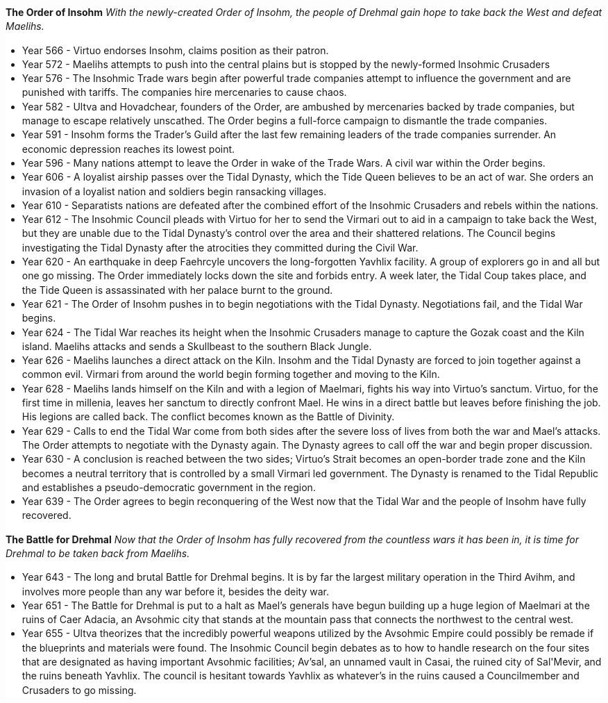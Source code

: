**The Order of Insohm** _With the newly-created Order of Insohm, the people of Drehmal gain hope to take back the West and defeat Maelihs._

-   Year 566 - Virtuo endorses Insohm, claims position as their patron.
-   Year 572 - Maelihs attempts to push into the central plains but is stopped by the newly-formed Insohmic Crusaders
-   Year 576 - The Insohmic Trade wars begin after powerful trade companies attempt to influence the government and are punished with tariffs. The companies hire mercenaries to cause chaos.
-   Year 582 - Ultva and Hovadchear, founders of the Order, are ambushed by mercenaries backed by trade companies, but manage to escape relatively unscathed. The Order begins a full-force campaign to dismantle the trade companies.
-   Year 591 - Insohm forms the Trader’s Guild after the last few remaining leaders of the trade companies surrender. An economic depression reaches its lowest point.
-   Year 596 - Many nations attempt to leave the Order in wake of the Trade Wars. A civil war within the Order begins.
-   Year 606 - A loyalist airship passes over the Tidal Dynasty, which the Tide Queen believes to be an act of war. She orders an invasion of a loyalist nation and soldiers begin ransacking villages.
-   Year 610 - Separatists nations are defeated after the combined effort of the Insohmic Crusaders and rebels within the nations.
-   Year 612 - The Insohmic Council pleads with Virtuo for her to send the Virmari out to aid in a campaign to take back the West, but they are unable due to the Tidal Dynasty’s control over the area and their shattered relations. The Council begins investigating the Tidal Dynasty after the atrocities they committed during the Civil War.
-   Year 620 - An earthquake in deep Faehrcyle uncovers the long-forgotten Yavhlix facility. A group of explorers go in and all but one go missing. The Order immediately locks down the site and forbids entry. A week later, the Tidal Coup takes place, and the Tide Queen is assassinated with her palace burnt to the ground.
-   Year 621 - The Order of Insohm pushes in to begin negotiations with the Tidal Dynasty. Negotiations fail, and the Tidal War begins.
-   Year 624 - The Tidal War reaches its height when the Insohmic Crusaders manage to capture the Gozak coast and the Kiln island. Maelihs attacks and sends a Skullbeast to the southern Black Jungle.
-   Year 626 - Maelihs launches a direct attack on the Kiln. Insohm and the Tidal Dynasty are forced to join together against a common evil. Virmari from around the world begin forming together and moving to the Kiln.
-   Year 628 - Maelihs lands himself on the Kiln and with a legion of Maelmari, fights his way into Virtuo’s sanctum. Virtuo, for the first time in millenia, leaves her sanctum to directly confront Mael. He wins in a direct battle but leaves before finishing the job. His legions are called back. The conflict becomes known as the Battle of Divinity.
-   Year 629 - Calls to end the Tidal War come from both sides after the severe loss of lives from both the war and Mael’s attacks. The Order attempts to negotiate with the Dynasty again. The Dynasty agrees to call off the war and begin proper discussion.
-   Year 630 - A conclusion is reached between the two sides; Virtuo’s Strait becomes an open-border trade zone and the Kiln becomes a neutral territory that is controlled by a small Virmari led government. The Dynasty is renamed to the Tidal Republic and establishes a pseudo-democratic government in the region.
-   Year 639 - The Order agrees to begin reconquering of the West now that the Tidal War and the people of Insohm have fully recovered.

**The Battle for Drehmal** _Now that the Order of Insohm has fully recovered from the countless wars it has been in, it is time for Drehmal to be taken back from Maelihs._

-   Year 643 - The long and brutal Battle for Drehmal begins. It is by far the largest military operation in the Third Avihm, and involves more people than any war before it, besides the deity war.
-   Year 651 - The Battle for Drehmal is put to a halt as Mael’s generals have begun building up a huge legion of Maelmari at the ruins of Caer Adacia, an Avsohmic city that stands at the mountain pass that connects the northwest to the central west.
-   Year 655 - Ultva theorizes that the incredibly powerful weapons utilized by the Avsohmic Empire could possibly be remade if the blueprints and materials were found. The Insohmic Council begin debates as to how to handle research on the four sites that are designated as having important Avsohmic facilities; Av’sal, an unnamed vault in Casai, the ruined city of Sal'Mevir, and the ruins beneath Yavhlix. The council is hesitant towards Yavhlix as whatever’s in the ruins caused a Councilmember and Crusaders to go missing.
